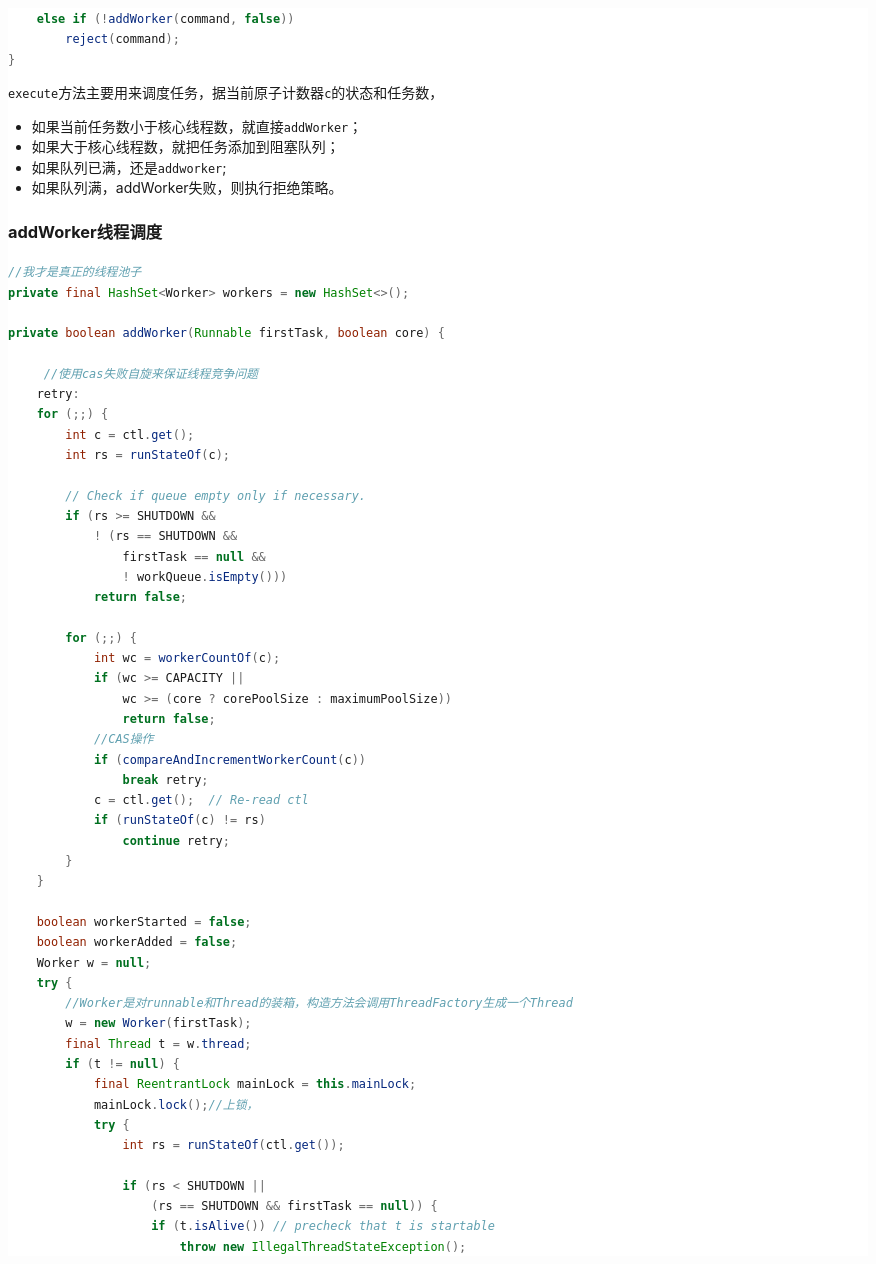 ```java
    else if (!addWorker(command, false))
        reject(command);
}
```

`execute`方法主要用来调度任务，据当前原子计数器`c`的状态和任务数，

- 如果当前任务数小于核心线程数，就直接`addWorker`；
- 如果大于核心线程数，就把任务添加到阻塞队列；
- 如果队列已满，还是`addworker`;
- 如果队列满，addWorker失败，则执行拒绝策略。

### addWorker线程调度

```java
//我才是真正的线程池子
private final HashSet<Worker> workers = new HashSet<>();

private boolean addWorker(Runnable firstTask, boolean core) {
    
     //使用cas失败自旋来保证线程竞争问题
    retry:
    for (;;) {
        int c = ctl.get();
        int rs = runStateOf(c);

        // Check if queue empty only if necessary.
        if (rs >= SHUTDOWN &&
            ! (rs == SHUTDOWN &&
                firstTask == null &&
                ! workQueue.isEmpty()))
            return false;

        for (;;) {
            int wc = workerCountOf(c);
            if (wc >= CAPACITY ||
                wc >= (core ? corePoolSize : maximumPoolSize))
                return false;
            //CAS操作
            if (compareAndIncrementWorkerCount(c))
                break retry;
            c = ctl.get();  // Re-read ctl
            if (runStateOf(c) != rs)
                continue retry;
        }
    }

    boolean workerStarted = false;
    boolean workerAdded = false;
    Worker w = null;
    try {
        //Worker是对runnable和Thread的装箱，构造方法会调用ThreadFactory生成一个Thread
        w = new Worker(firstTask);
        final Thread t = w.thread;
        if (t != null) {
            final ReentrantLock mainLock = this.mainLock;
            mainLock.lock();//上锁，
            try {
                int rs = runStateOf(ctl.get());

                if (rs < SHUTDOWN ||
                    (rs == SHUTDOWN && firstTask == null)) {
                    if (t.isAlive()) // precheck that t is startable
                        throw new IllegalThreadStateException();
```